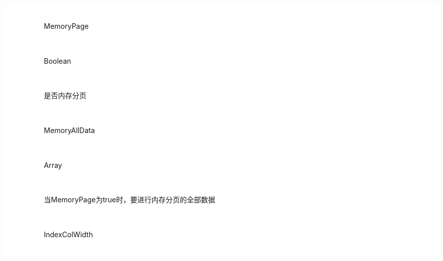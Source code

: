             </td>
        </tr>
        <tr>
            <td width="132" valign="top" style="border-right-width: 1px; border-bottom-width: 1px; border-left-width: 1px; border-right-color: windowtext; border-bottom-color: windowtext; border-left-color: windowtext; border-top: none; padding: 0px 7px;">
                <p>
                    MemoryPage
                </p>
            </td>
            <td width="123" valign="top" style="border-top: none; border-left: none; border-bottom-width: 1px; border-bottom-color: windowtext; border-right-width: 1px; border-right-color: windowtext; padding: 0px 7px;">
                <p>
                    Boolean
                </p>
            </td>
            <td width="100" valign="top" style="border-top: none; border-left: none; border-bottom-width: 1px; border-bottom-color: windowtext; border-right-width: 1px; border-right-color: windowtext; padding: 0px 7px;">
                <p>
                    是否内存分页
                </p>
            </td>
            <td width="132" valign="top" style="border-top: none; border-left: none; border-bottom-width: 1px; border-bottom-color: windowtext; border-right-width: 1px; border-right-color: windowtext; padding: 0px 7px;"></td>
        </tr>
        <tr>
            <td width="132" valign="top" style="border-right-width: 1px; border-bottom-width: 1px; border-left-width: 1px; border-right-color: windowtext; border-bottom-color: windowtext; border-left-color: windowtext; border-top: none; padding: 0px 7px;">
                <p>
                    MemoryAllData
                </p>
            </td>
            <td width="123" valign="top" style="border-top: none; border-left: none; border-bottom-width: 1px; border-bottom-color: windowtext; border-right-width: 1px; border-right-color: windowtext; padding: 0px 7px;">
                <p>
                    Array
                </p>
            </td>
            <td width="100" valign="top" style="border-top: none; border-left: none; border-bottom-width: 1px; border-bottom-color: windowtext; border-right-width: 1px; border-right-color: windowtext; padding: 0px 7px;">
                <p>
                    当MemoryPage为true时，要进行内存分页的全部数据
                </p>
            </td>
            <td width="132" valign="top" style="border-top: none; border-left: none; border-bottom-width: 1px; border-bottom-color: windowtext; border-right-width: 1px; border-right-color: windowtext; padding: 0px 7px;"></td>
        </tr>
        <tr>
            <td width="132" valign="top" style="border-right-width: 1px; border-bottom-width: 1px; border-left-width: 1px; border-right-color: windowtext; border-bottom-color: windowtext; border-left-color: windowtext; border-top: none; padding: 0px 7px;">
                <p>
                    IndexColWidth
                </p>
            </td>